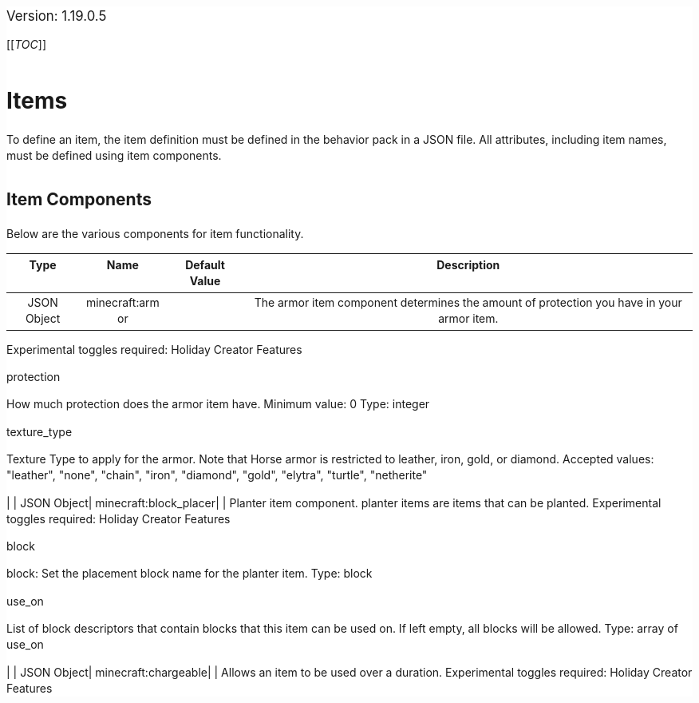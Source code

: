 <big>Version: 1.19.0.5</big>

[[_TOC_]]

# Items

To define an item, the item definition must be defined in the behavior pack in a JSON file.
All attributes, including item names, must be defined using item components.



## Item Components

Below are the various components for item functionality.

| Type| Name| Default Value| Description |
|:-----------:|:-----------:|:-----------:|:-----------:|
| JSON Object| minecraft:armor| | The armor item component determines the amount of protection you have in your armor item.
Experimental toggles required: Holiday Creator Features<br/>

protection

How much protection does the armor item have.
Minimum value: 0
Type: integer



texture_type

Texture Type to apply for the armor. Note that Horse armor is restricted to leather, iron, gold, or diamond.
Accepted values: "leather", "none", "chain", "iron", "diamond", "gold", "elytra", "turtle", "netherite"

 |
| JSON Object| minecraft:block_placer| | Planter item component. planter items are items that can be planted.
Experimental toggles required: Holiday Creator Features<br/>

block

block:  Set the placement block name for the planter item.
Type: block



use_on

List of block descriptors that contain blocks that this item can be used on. If left empty, all blocks will be allowed.
Type: array of use_on

 |
| JSON Object| minecraft:chargeable| | Allows an item to be used over a duration.
Experimental toggles required: Holiday Creator Features<br/>
